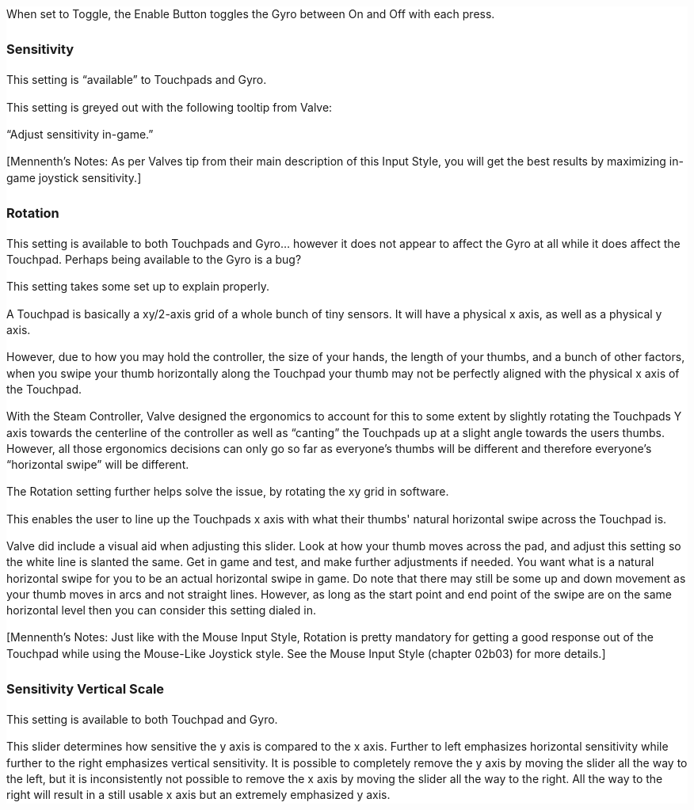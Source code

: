 When set to Toggle, the Enable Button toggles the Gyro between On and Off with each press.

### Sensitivity

This setting is “available” to Touchpads and Gyro.

This setting is greyed out with the following tooltip from Valve:

“Adjust sensitivity in-game.”

[Mennenth’s Notes: As per Valves tip from their main description of this Input Style, you will get the best results by maximizing in-game joystick sensitivity.]

### Rotation

This setting is available to both Touchpads and Gyro… however it does not appear to affect the Gyro at all while it does affect the Touchpad. Perhaps being available to the Gyro is a bug?

This setting takes some set up to explain properly.

A Touchpad is basically a xy/2-axis grid of a whole bunch of tiny sensors. It will have a physical x axis, as well as a physical y axis.

However, due to how you may hold the controller, the size of your hands, the length of your thumbs, and a bunch of other factors, when you swipe your thumb horizontally along the Touchpad your thumb may not be perfectly aligned with the physical x axis of the Touchpad.

With the Steam Controller, Valve designed the ergonomics to account for this to some extent by slightly rotating the Touchpads Y axis towards the centerline of the controller as well as “canting” the Touchpads up at a slight angle towards the users thumbs. However, all those ergonomics decisions can only go so far as everyone’s thumbs will be different and therefore everyone’s “horizontal swipe” will be different.

The Rotation setting further helps solve the issue, by rotating the xy grid in software.

This enables the user to line up the Touchpads x axis with what their thumbs' natural horizontal swipe across the Touchpad is.

Valve did include a visual aid when adjusting this slider. Look at how your thumb moves across the pad, and adjust this setting so the white line is slanted the same. Get in game and test, and make further adjustments if needed. You want what is a natural horizontal swipe for you to be an actual horizontal swipe in game. Do note that there may still be some up and down movement as your thumb moves in arcs and not straight lines. However, as long as the start point and end point of the swipe are on the same horizontal level then you can consider this setting dialed in.

[Mennenth’s Notes: Just like with the Mouse Input Style, Rotation is pretty mandatory for getting a good response out of the Touchpad while using the Mouse-Like Joystick style. See the Mouse Input Style (chapter 02b03) for more details.]

### Sensitivity Vertical Scale

This setting is available to both Touchpad and Gyro.

This slider determines how sensitive the y axis is compared to the x axis. Further to left emphasizes horizontal sensitivity while further to the right emphasizes vertical sensitivity. It is possible to completely remove the y axis by moving the slider all the way to the left, but it is inconsistently not possible to remove the x axis by moving the slider all the way to the right. All the way to the right will result in a still usable x axis but an extremely emphasized y axis.
